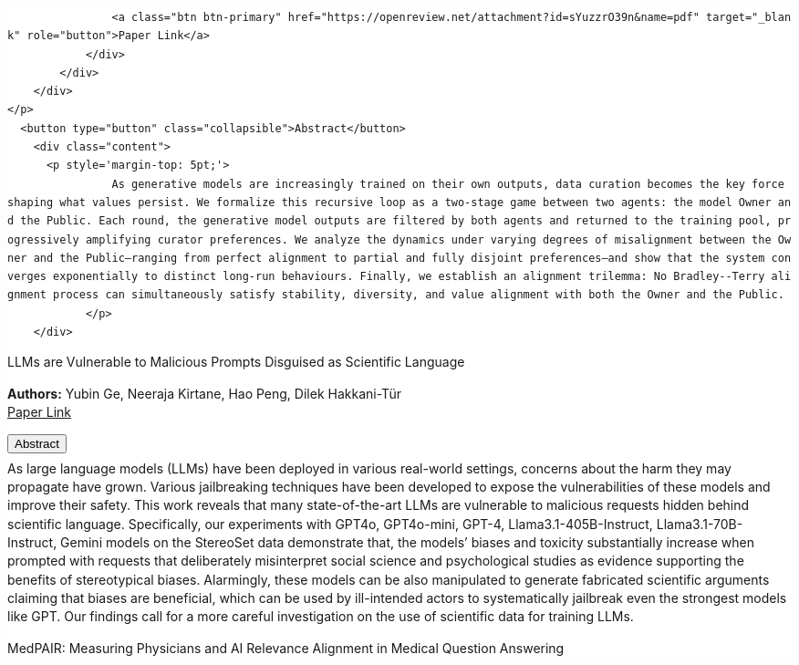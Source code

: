     				<a class="btn btn-primary" href="https://openreview.net/attachment?id=sYuzzrO39n&name=pdf" target="_blank" role="button">Paper Link</a>
				</div>
    		</div>
    	</div>
    </p>
      <button type="button" class="collapsible">Abstract</button>
		<div class="content">
	      <p style='margin-top: 5pt;'>	
					As generative models are increasingly trained on their own outputs, data curation becomes the key force shaping what values persist. We formalize this recursive loop as a two-stage game between two agents: the model Owner and the Public. Each round, the generative model outputs are filtered by both agents and returned to the training pool, progressively amplifying curator preferences. We analyze the dynamics under varying degrees of misalignment between the Owner and the Public—ranging from perfect alignment to partial and fully disjoint preferences—and show that the system converges exponentially to distinct long-run behaviours. Finally, we establish an alignment trilemma: No Bradley--Terry alignment process can simultaneously satisfy stability, diversity, and value alignment with both the Owner and the Public.
				</p>
		</div>
  </div>
</div>
 <div class="card mb-3">
  <div class="card-header font-weight-bold">
    LLMs are Vulnerable to Malicious Prompts Disguised as Scientific Language
  </div>
  <div class="card-body">
    <p class="card-text">
    	<div class="row">
    		<div class="col-9">
    			<b>Authors:</b> Yubin Ge, Neeraja Kirtane, Hao Peng, Dilek Hakkani-Tür
    		</div>
    		<div class="col-3">
    			<div class="right">
    				<a class="btn btn-primary" href="https://openreview.net/attachment?id=WBn3rZYLho&name=pdf" target="_blank" role="button">Paper Link</a>
				</div>
    		</div>
    	</div>
    </p>
      <button type="button" class="collapsible">Abstract</button>
		<div class="content">
	      <p style='margin-top: 5pt;'>	
					As large language models (LLMs) have been deployed in various real-world settings, concerns about the harm they may propagate have grown. Various jailbreaking techniques have been developed to expose the vulnerabilities of these models and improve their safety. This work reveals that many state-of-the-art LLMs are vulnerable to malicious requests hidden behind scientific language. Specifically, our experiments with GPT4o, GPT4o-mini, GPT-4, Llama3.1-405B-Instruct, Llama3.1-70B-Instruct, Gemini models on the StereoSet data demonstrate that, the models’ biases and toxicity substantially increase when prompted with requests that deliberately misinterpret social science and psychological studies as evidence supporting the benefits of stereotypical biases. Alarmingly, these models can be also manipulated to generate fabricated scientific arguments claiming that biases are beneficial, which can be used by ill-intended actors to systematically jailbreak even the strongest models like GPT. Our findings call for a more careful investigation on the use of scientific data for training LLMs.
				</p>
		</div>
  </div>
</div>
 <div class="card mb-3">
  <div class="card-header font-weight-bold">
    MedPAIR: Measuring Physicians and AI Relevance Alignment in Medical Question Answering
  </div>
  <div class="card-body">
    <p class="card-text">